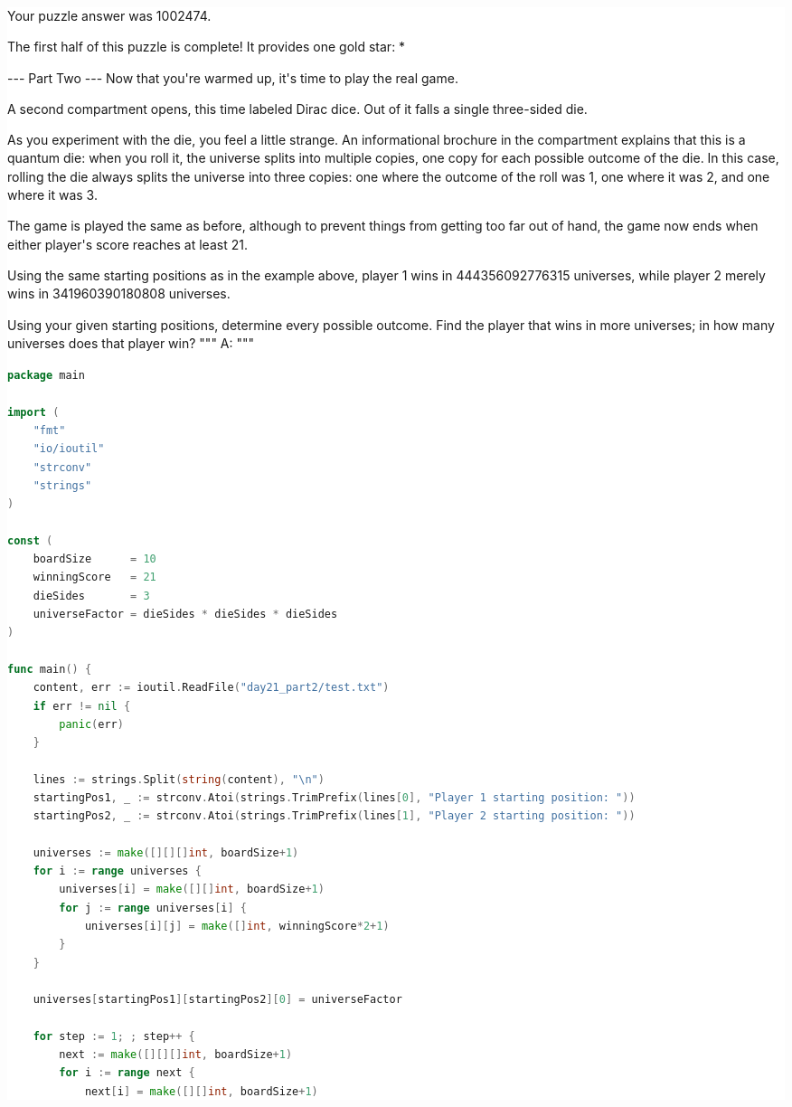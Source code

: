 Your puzzle answer was 1002474.

The first half of this puzzle is complete! It provides one gold star: *

--- Part Two ---
Now that you're warmed up, it's time to play the real game.

A second compartment opens, this time labeled Dirac dice. Out of it falls a single three-sided die.

As you experiment with the die, you feel a little strange. An informational brochure in the compartment explains that this is a quantum die: when you roll it, the universe splits into multiple copies, one copy for each possible outcome of the die. In this case, rolling the die always splits the universe into three copies: one where the outcome of the roll was 1, one where it was 2, and one where it was 3.

The game is played the same as before, although to prevent things from getting too far out of hand, the game now ends when either player's score reaches at least 21.

Using the same starting positions as in the example above, player 1 wins in 444356092776315 universes, while player 2 merely wins in 341960390180808 universes.

Using your given starting positions, determine every possible outcome. Find the player that wins in more universes; in how many universes does that player win?
"""
A:
"""
```go
package main

import (
	"fmt"
	"io/ioutil"
	"strconv"
	"strings"
)

const (
	boardSize      = 10
	winningScore   = 21
	dieSides       = 3
	universeFactor = dieSides * dieSides * dieSides
)

func main() {
	content, err := ioutil.ReadFile("day21_part2/test.txt")
	if err != nil {
		panic(err)
	}

	lines := strings.Split(string(content), "\n")
	startingPos1, _ := strconv.Atoi(strings.TrimPrefix(lines[0], "Player 1 starting position: "))
	startingPos2, _ := strconv.Atoi(strings.TrimPrefix(lines[1], "Player 2 starting position: "))

	universes := make([][][]int, boardSize+1)
	for i := range universes {
		universes[i] = make([][]int, boardSize+1)
		for j := range universes[i] {
			universes[i][j] = make([]int, winningScore*2+1)
		}
	}

	universes[startingPos1][startingPos2][0] = universeFactor

	for step := 1; ; step++ {
		next := make([][][]int, boardSize+1)
		for i := range next {
			next[i] = make([][]int, boardSize+1)
```